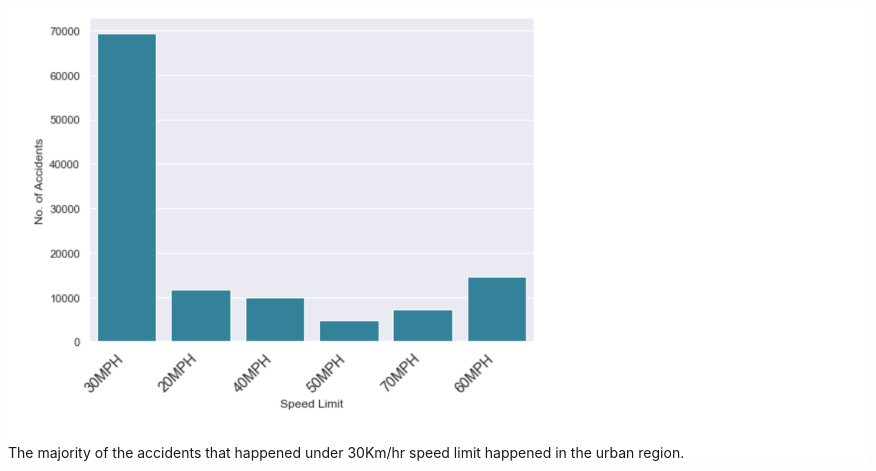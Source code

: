 <img src="./images/accident-speed-limit.png" alt="drawing" width="600"/>
<p />


The majority of the accidents that happened under 30Km/hr speed limit happened in the urban region.

<p />